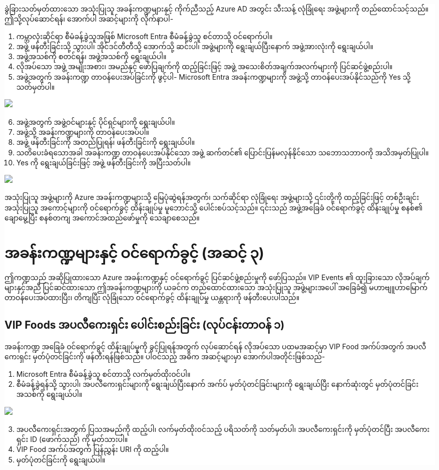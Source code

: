 ခွဲခြားသတ်မှတ်ထားသော အသုံးပြုသူ အခန်းကဏ္ဍများနှင့် ကိုက်ညီသည့် Azure AD အတွင်း သီးသန့် လုံခြုံရေး အဖွဲ့များကို တည်ထောင်သင့်သည်။ ဤသို့လုပ်ဆောင်ရန်၊ အောက်ပါ အဆင့်များကို လိုက်နာပါ-

1. ကမ္ဘာလုံးဆိုင်ရာ စီမံခန့်ခွဲသူအဖြစ် Microsoft Entra စီမံခန့်ခွဲသူ စင်တာသို့ ဝင်ရောက်ပါ။
2. အဖွဲ့ ဖန်တီးခြင်းသို့ သွားပါ၊ အိုင်ဒင်တီတီသို့ အောက်သို့ ဆင်းပါ၊ အဖွဲ့များကို ရွေးချယ်ပြီးနောက် အဖွဲ့အားလုံးကို ရွေးချယ်ပါ။
3. အဖွဲ့အသစ်ကို စတင်ရန်၊ အဖွဲ့အသစ်ကို ရွေးချယ်ပါ။
4. လိုအပ်သော အဖွဲ့ အမျိုးအစား၊ အမည်နှင့် ဖော်ပြချက်ကို ထည့်ခြင်းဖြင့် အဖွဲ့ အသေးစိတ်အချက်အလက်များကို ပြင်ဆင်ဖွဲ့စည်းပါ။
5. အဖွဲ့အတွက် အခန်းကဏ္ဍ တာဝန်ပေးအပ်ခြင်းကို ဖွင့်ပါ- Microsoft Entra အခန်းကဏ္ဍများကို အဖွဲ့သို့ တာဝန်ပေးအပ်နိုင်သည်ကို Yes သို့ သတ်မှတ်ပါ။

<img src="https://d3c33hcgiwev3.cloudfront.net/imageAssetProxy.v1/dpibzKc3Sf-qobmRaCPKWw_e98da690b54943fa91c895bb8b4f89e1_C8M4L1_Item-15_Stage2_Groups_img1.png?expiry=1744502400000&hmac=eyzaRZpiTvEimahD2t080AP_bpeQ8pKtbYzR5QEEKAc">

6. အဖွဲ့အတွက် အဖွဲ့ဝင်များနှင့် ပိုင်ရှင်များကို ရွေးချယ်ပါ။
7. အဖွဲ့သို့ အခန်းကဏ္ဍများကို တာဝန်ပေးအပ်ပါ။
8. အဖွဲ့ ဖန်တီးခြင်းကို အတည်ပြုရန်၊ ဖန်တီးခြင်းကို ရွေးချယ်ပါ။
9. သတိပေးခံရသောအခါ အခန်းကဏ္ဍ တာဝန်ပေးအပ်နိုင်သော အဖွဲ့ ဆက်တင်၏ ပြောင်းပြန်မလှန်နိုင်သော သဘောသဘာဝကို အသိအမှတ်ပြုပါ။
10. Yes ကို ရွေးချယ်ခြင်းဖြင့် အဖွဲ့ ဖန်တီးခြင်းကို အပြီးသတ်ပါ။

<img src="https://d3c33hcgiwev3.cloudfront.net/imageAssetProxy.v1/XHhS2ukqQ72VpfN33YJd4g_f3262cd60a9f4bab87c01269552eeae1_image.png?expiry=1744502400000&hmac=rvkxIXhHnzh-oM49TZaAbSPAWeX39F5PLRVHdbml0ks">

အသုံးပြုသူ အဖွဲ့များကို Azure အခန်းကဏ္ဍများသို့ မြေပုံဆွဲရန်အတွက်၊ သက်ဆိုင်ရာ လုံခြုံရေး အဖွဲ့များသို့ ၎င်းတို့ကို ထည့်ခြင်းဖြင့် တစ်ဦးချင်း အသုံးပြုသူ အကောင့်များကို ဝင်ရောက်ခွင့် ထိန်းချုပ်မှု မူဘောင်သို့ ပေါင်းစပ်သင့်သည်။ ၎င်းသည် အဖွဲ့အခြေခံ ဝင်ရောက်ခွင့် ထိန်းချုပ်မှု စနစ်၏ ချောမွေ့ပြီး စနစ်တကျ အကောင်အထည်ဖော်မှုကို သေချာစေသည်။

# အခန်းကဏ္ဍများနှင့် ဝင်ရောက်ခွင့် (အဆင့် ၃)

ဤကဏ္ဍသည် အဆိုပြုထားသော Azure အခန်းကဏ္ဍနှင့် ဝင်ရောက်ခွင့် ပြင်ဆင်ဖွဲ့စည်းမှုကို ဖော်ပြသည်။ VIP Events ၏ ထူးခြားသော လိုအပ်ချက်များနှင့်အညီ ပြင်ဆင်ထားသော ဤအခန်းကဏ္ဍများကို ယခင်က တည်ထောင်ထားသော အသုံးပြုသူ အဖွဲ့များအပေါ် အခြေခံ၍ မဟာဗျူဟာမြောက် တာဝန်ပေးအပ်ထားပြီး၊ တိကျပြီး လုံခြုံသော ဝင်ရောက်ခွင့် ထိန်းချုပ်မှု ယန္တရားကို ဖန်တီးပေးပါသည်။

## VIP Foods အပလီကေးရှင်း ပေါင်းစည်းခြင်း (လုပ်ငန်းတာဝန် ၁)

အခန်းကဏ္ဍ အခြေခံ ဝင်ရောက်ခွင့် ထိန်းချုပ်မှုကို ခွင့်ပြုရန်အတွက် လုပ်ဆောင်ရန် လိုအပ်သော ပထမအဆင့်မှာ VIP Food အက်ပ်အတွက် အပလီကေးရှင်း မှတ်ပုံတင်ခြင်းကို ဖန်တီးရန်ဖြစ်သည်။ ပါဝင်သည့် အဓိက အဆင့်များမှာ အောက်ပါအတိုင်းဖြစ်သည်-

1. Microsoft Entra စီမံခန့်ခွဲသူ စင်တာသို့ လက်မှတ်ထိုးဝင်ပါ။
2. စီမံခန့်ခွဲရန်သို့ သွားပါ၊ အပလီကေးရှင်းများကို ရွေးချယ်ပြီးနောက် အက်ပ် မှတ်ပုံတင်ခြင်းများကို ရွေးချယ်ပြီး နောက်ဆုံးတွင် မှတ်ပုံတင်ခြင်းအသစ်ကို ရွေးချယ်ပါ။

<img src="https://d3c33hcgiwev3.cloudfront.net/imageAssetProxy.v1/_egZxa7eRkWNatE7RIVyTw_c4ab9b0169a145fa8c15a78f8ed740e1_C8M4L1_Item-05_Stage-3_app-reg_img1.png?expiry=1744502400000&hmac=HLOf5nWnpVFaYGpx75RrtdkwCB5IQtGL4kKk7yiKYj4">

3. အပလီကေးရှင်းအတွက် ပြသအမည်ကို ထည့်ပါ၊ လက်မှတ်ထိုးဝင်သည့် ပရိသတ်ကို သတ်မှတ်ပါ၊ အပလီကေးရှင်းကို မှတ်ပုံတင်ပြီး အပလီကေးရှင်း ID (ဖောက်သည်) ကို မှတ်သားပါ။
4. VIP Food အက်ပ်အတွက် ပြန်ညွှန်း URI ကို ထည့်ပါ။
5. မှတ်ပုံတင်ခြင်းကို ရွေးချယ်ပါ။
